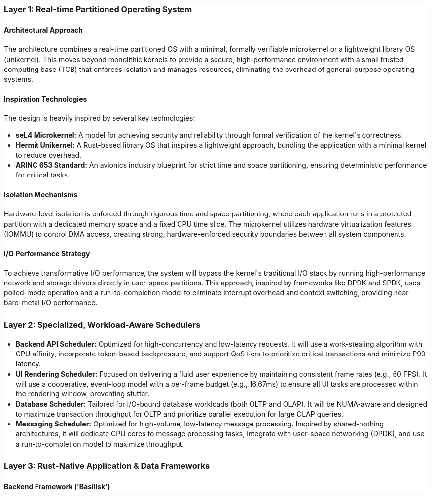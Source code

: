 ### Layer 1: Real-time Partitioned Operating System

#### Architectural Approach

The architecture combines a real-time partitioned OS with a minimal, formally verifiable microkernel or a lightweight library OS (unikernel). This moves beyond monolithic kernels to provide a secure, high-performance environment with a small trusted computing base (TCB) that enforces isolation and manages resources, eliminating the overhead of general-purpose operating systems.

#### Inspiration Technologies

The design is heavily inspired by several key technologies:

- **seL4 Microkernel:** A model for achieving security and reliability through formal verification of the kernel's correctness.
- **Hermit Unikernel:** A Rust-based library OS that inspires a lightweight approach, bundling the application with a minimal kernel to reduce overhead.
- **ARINC 653 Standard:** An avionics industry blueprint for strict time and space partitioning, ensuring deterministic performance for critical tasks.

#### Isolation Mechanisms

Hardware-level isolation is enforced through rigorous time and space partitioning, where each application runs in a protected partition with a dedicated memory space and a fixed CPU time slice. The microkernel utilizes hardware virtualization features (IOMMU) to control DMA access, creating strong, hardware-enforced security boundaries between all system components.

#### I/O Performance Strategy

To achieve transformative I/O performance, the system will bypass the kernel's traditional I/O stack by running high-performance network and storage drivers directly in user-space partitions. This approach, inspired by frameworks like DPDK and SPDK, uses polled-mode operation and a run-to-completion model to eliminate interrupt overhead and context switching, providing near bare-metal I/O performance.

### Layer 2: Specialized, Workload-Aware Schedulers

- **Backend API Scheduler:** Optimized for high-concurrency and low-latency requests. It will use a work-stealing algorithm with CPU affinity, incorporate token-based backpressure, and support QoS tiers to prioritize critical transactions and minimize P99 latency.
- **UI Rendering Scheduler:** Focused on delivering a fluid user experience by maintaining consistent frame rates (e.g., 60 FPS). It will use a cooperative, event-loop model with a per-frame budget (e.g., 16.67ms) to ensure all UI tasks are processed within the rendering window, preventing stutter.
- **Database Scheduler:** Tailored for I/O-bound database workloads (both OLTP and OLAP). It will be NUMA-aware and designed to maximize transaction throughput for OLTP and prioritize parallel execution for large OLAP queries.
- **Messaging Scheduler:** Optimized for high-volume, low-latency message processing. Inspired by shared-nothing architectures, it will dedicate CPU cores to message processing tasks, integrate with user-space networking (DPDK), and use a run-to-completion model to maximize throughput.

### Layer 3: Rust-Native Application & Data Frameworks

#### Backend Framework ('Basilisk')
